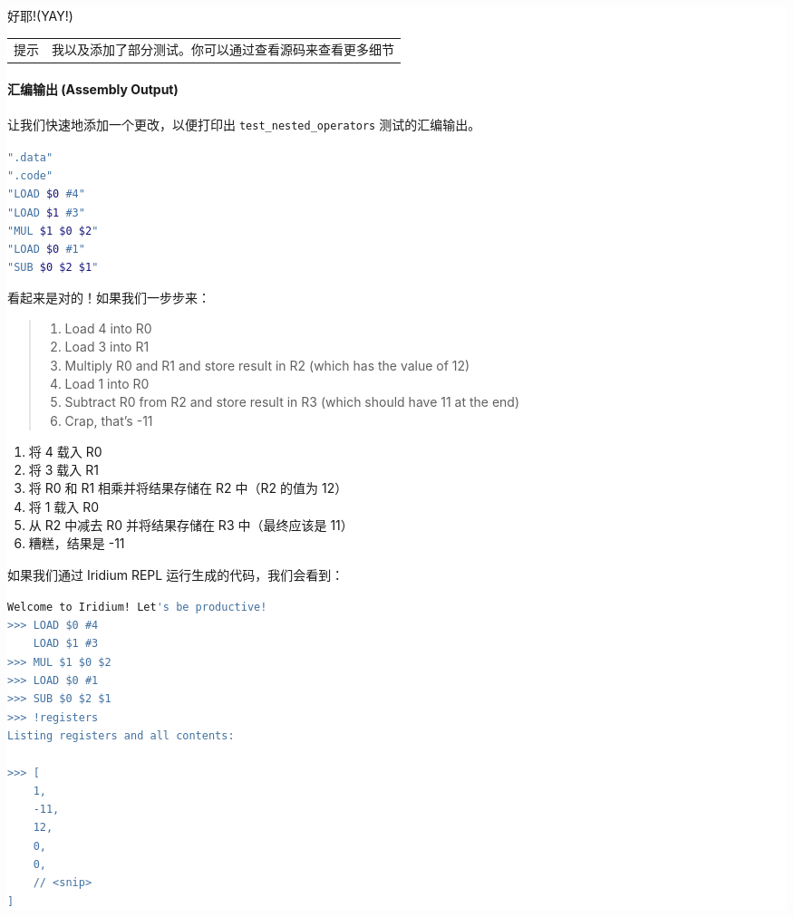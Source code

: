 好耶!(YAY!)

|||
|---|---|
|提示 | 我以及添加了部分测试。你可以通过查看源码来查看更多细节|

#### 汇编输出 (Assembly Output)

让我们快速地添加一个更改，以便打印出 `test_nested_operators` 测试的汇编输出。

```sh
".data"
".code"
"LOAD $0 #4"
"LOAD $1 #3"
"MUL $1 $0 $2"
"LOAD $0 #1"
"SUB $0 $2 $1"
```

看起来是对的！如果我们一步步来：

> 1. Load 4 into R0
> 2. Load 3 into R1
> 3. Multiply R0 and R1 and store result in R2 (which has the value of 12)
> 4. Load 1 into R0
> 5. Subtract R0 from R2 and store result in R3 (which should have 11 at the end)
> 6. Crap, that’s -11

1. 将 4 载入 R0
2. 将 3 载入 R1
3. 将 R0 和 R1 相乘并将结果存储在 R2 中（R2 的值为 12）
4. 将 1 载入 R0
5. 从 R2 中减去 R0 并将结果存储在 R3 中（最终应该是 11）
6. 糟糕，结果是 -11

如果我们通过 Iridium REPL 运行生成的代码，我们会看到：

```sh
Welcome to Iridium! Let's be productive!
>>> LOAD $0 #4
    LOAD $1 #3
>>> MUL $1 $0 $2
>>> LOAD $0 #1
>>> SUB $0 $2 $1
>>> !registers
Listing registers and all contents:

>>> [
    1,
    -11,
    12,
    0,
    0,
    // <snip>
]
```
